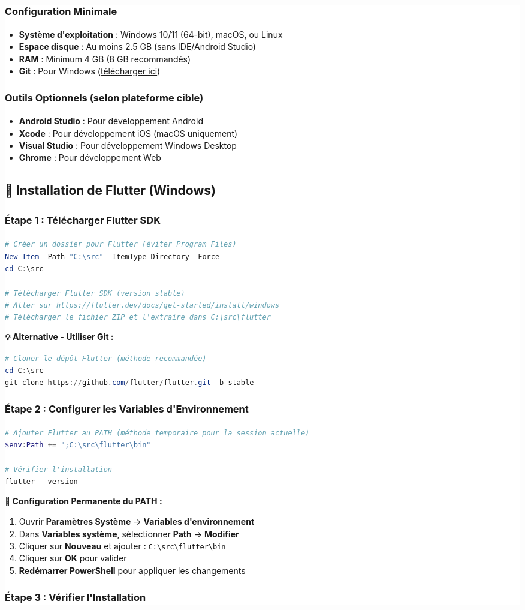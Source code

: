### Configuration Minimale
- **Système d'exploitation** : Windows 10/11 (64-bit), macOS, ou Linux
- **Espace disque** : Au moins 2.5 GB (sans IDE/Android Studio)
- **RAM** : Minimum 4 GB (8 GB recommandés)
- **Git** : Pour Windows ([télécharger ici](https://git-scm.com/download/win))

### Outils Optionnels (selon plateforme cible)
- **Android Studio** : Pour développement Android
- **Xcode** : Pour développement iOS (macOS uniquement)
- **Visual Studio** : Pour développement Windows Desktop
- **Chrome** : Pour développement Web

## 🚀 Installation de Flutter (Windows)

### Étape 1 : Télécharger Flutter SDK

```powershell
# Créer un dossier pour Flutter (éviter Program Files)
New-Item -Path "C:\src" -ItemType Directory -Force
cd C:\src

# Télécharger Flutter SDK (version stable)
# Aller sur https://flutter.dev/docs/get-started/install/windows
# Télécharger le fichier ZIP et l'extraire dans C:\src\flutter
```

**💡 Alternative - Utiliser Git :**
```powershell
# Cloner le dépôt Flutter (méthode recommandée)
cd C:\src
git clone https://github.com/flutter/flutter.git -b stable
```

### Étape 2 : Configurer les Variables d'Environnement

```powershell
# Ajouter Flutter au PATH (méthode temporaire pour la session actuelle)
$env:Path += ";C:\src\flutter\bin"

# Vérifier l'installation
flutter --version
```

**📝 Configuration Permanente du PATH :**

1. Ouvrir **Paramètres Système** → **Variables d'environnement**
2. Dans **Variables système**, sélectionner **Path** → **Modifier**
3. Cliquer sur **Nouveau** et ajouter : `C:\src\flutter\bin`
4. Cliquer sur **OK** pour valider
5. **Redémarrer PowerShell** pour appliquer les changements

### Étape 3 : Vérifier l'Installation
